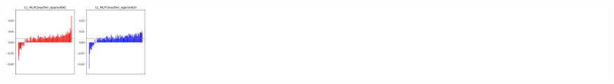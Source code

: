 <img src="GaussianExperiment_2_size100_approx/11_MLPClassifier_approx600/plot_shapley_values.png" width="200" alt="11_MLPClassifier_approx600">
